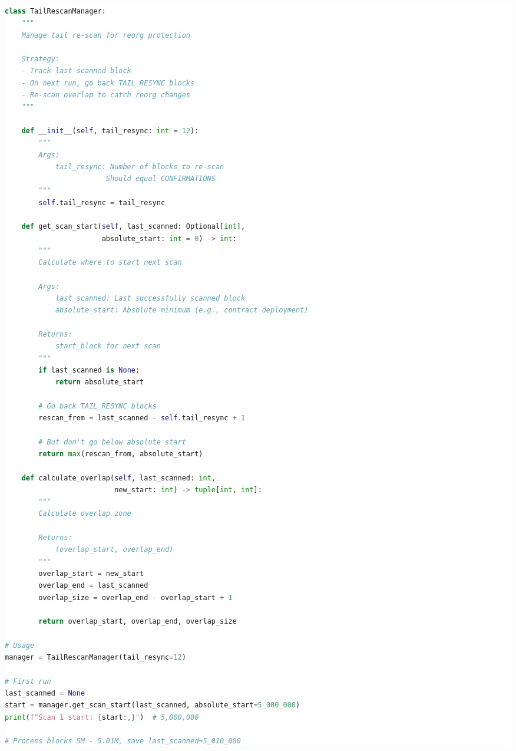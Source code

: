 ```python
class TailRescanManager:
    """
    Manage tail re-scan for reorg protection
    
    Strategy:
    - Track last scanned block
    - On next run, go back TAIL_RESYNC blocks
    - Re-scan overlap to catch reorg changes
    """
    
    def __init__(self, tail_resync: int = 12):
        """
        Args:
            tail_resync: Number of blocks to re-scan
                        Should equal CONFIRMATIONS
        """
        self.tail_resync = tail_resync
    
    def get_scan_start(self, last_scanned: Optional[int], 
                       absolute_start: int = 0) -> int:
        """
        Calculate where to start next scan
        
        Args:
            last_scanned: Last successfully scanned block
            absolute_start: Absolute minimum (e.g., contract deployment)
        
        Returns:
            start_block for next scan
        """
        if last_scanned is None:
            return absolute_start
        
        # Go back TAIL_RESYNC blocks
        rescan_from = last_scanned - self.tail_resync + 1
        
        # But don't go below absolute start
        return max(rescan_from, absolute_start)
    
    def calculate_overlap(self, last_scanned: int, 
                          new_start: int) -> tuple[int, int]:
        """
        Calculate overlap zone
        
        Returns:
            (overlap_start, overlap_end)
        """
        overlap_start = new_start
        overlap_end = last_scanned
        overlap_size = overlap_end - overlap_start + 1
        
        return overlap_start, overlap_end, overlap_size

# Usage
manager = TailRescanManager(tail_resync=12)

# First run
last_scanned = None
start = manager.get_scan_start(last_scanned, absolute_start=5_000_000)
print(f"Scan 1 start: {start:,}")  # 5,000,000

# Process blocks 5M - 5.01M, save last_scanned=5_010_000

```